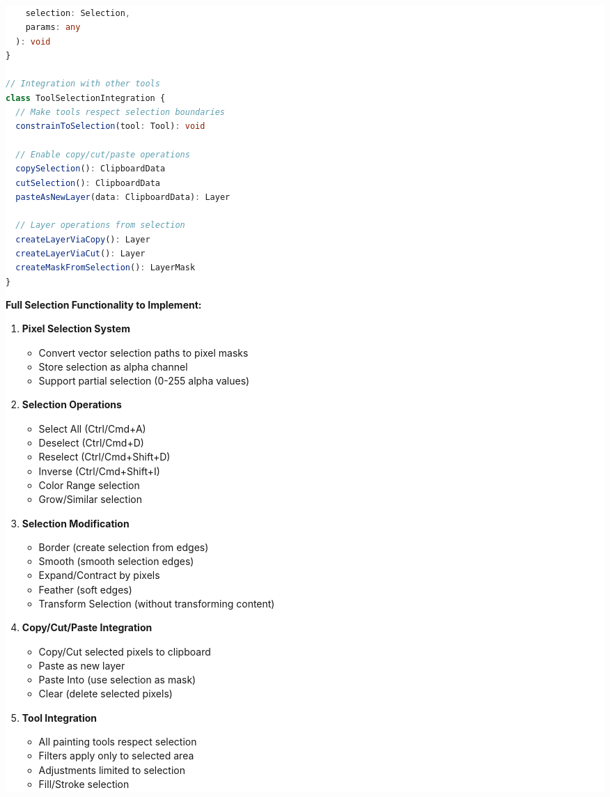 ```typescript
    selection: Selection,
    params: any
  ): void
}

// Integration with other tools
class ToolSelectionIntegration {
  // Make tools respect selection boundaries
  constrainToSelection(tool: Tool): void
  
  // Enable copy/cut/paste operations
  copySelection(): ClipboardData
  cutSelection(): ClipboardData
  pasteAsNewLayer(data: ClipboardData): Layer
  
  // Layer operations from selection
  createLayerViaСopy(): Layer
  createLayerViaCut(): Layer
  createMaskFromSelection(): LayerMask
}
```

**Full Selection Functionality to Implement:**

1. **Pixel Selection System**
   - Convert vector selection paths to pixel masks
   - Store selection as alpha channel
   - Support partial selection (0-255 alpha values)

2. **Selection Operations**
   - Select All (Ctrl/Cmd+A)
   - Deselect (Ctrl/Cmd+D)
   - Reselect (Ctrl/Cmd+Shift+D)
   - Inverse (Ctrl/Cmd+Shift+I)
   - Color Range selection
   - Grow/Similar selection

3. **Selection Modification**
   - Border (create selection from edges)
   - Smooth (smooth selection edges)
   - Expand/Contract by pixels
   - Feather (soft edges)
   - Transform Selection (without transforming content)

4. **Copy/Cut/Paste Integration**
   - Copy/Cut selected pixels to clipboard
   - Paste as new layer
   - Paste Into (use selection as mask)
   - Clear (delete selected pixels)

5. **Tool Integration**
   - All painting tools respect selection
   - Filters apply only to selected area
   - Adjustments limited to selection
   - Fill/Stroke selection
